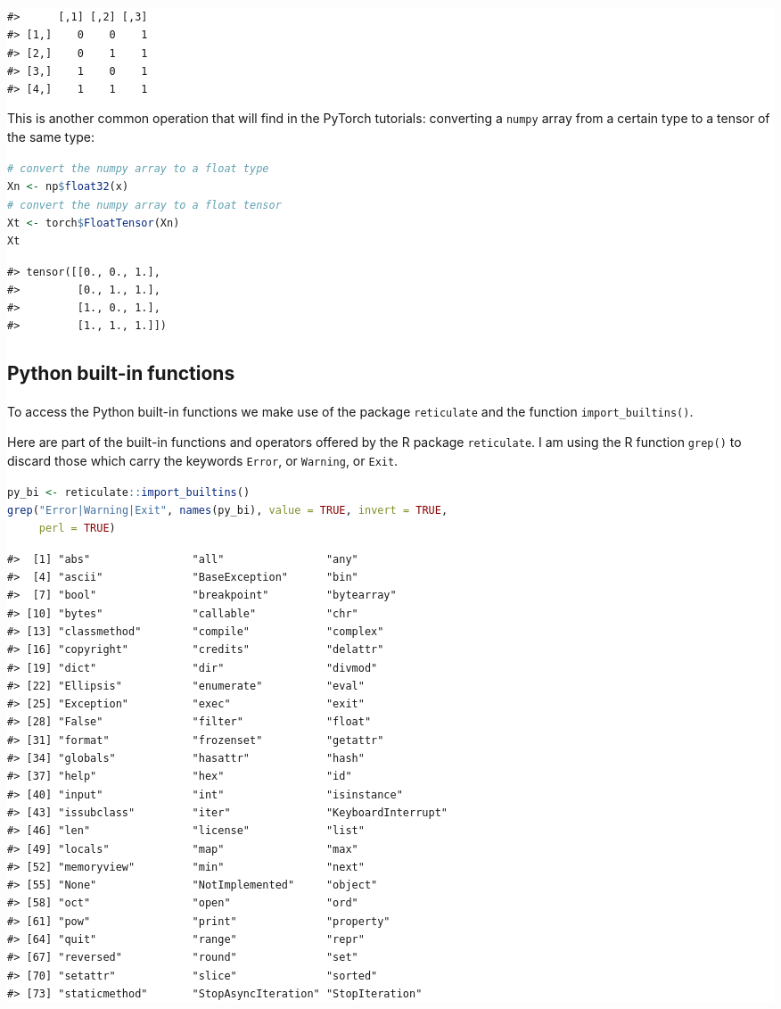 ```
#>      [,1] [,2] [,3]
#> [1,]    0    0    1
#> [2,]    0    1    1
#> [3,]    1    0    1
#> [4,]    1    1    1
```

This is another common operation that will find in the PyTorch tutorials: converting a `numpy` array from a certain type to a tensor of the same type:


```r
# convert the numpy array to a float type
Xn <- np$float32(x)
# convert the numpy array to a float tensor
Xt <- torch$FloatTensor(Xn)
Xt
```

```
#> tensor([[0., 0., 1.],
#>         [0., 1., 1.],
#>         [1., 0., 1.],
#>         [1., 1., 1.]])
```

## Python built-in functions

To access the Python built-in functions we make use of the package `reticulate` and the function `import_builtins()`.

Here are part of the built-in functions and operators offered by the R package `reticulate`. I am using the R function `grep()` to discard those which carry the keywords `Error`, or `Warning`, or `Exit`.


```r
py_bi <- reticulate::import_builtins()
grep("Error|Warning|Exit", names(py_bi), value = TRUE, invert = TRUE, 
     perl = TRUE)
```

```
#>  [1] "abs"                "all"                "any"               
#>  [4] "ascii"              "BaseException"      "bin"               
#>  [7] "bool"               "breakpoint"         "bytearray"         
#> [10] "bytes"              "callable"           "chr"               
#> [13] "classmethod"        "compile"            "complex"           
#> [16] "copyright"          "credits"            "delattr"           
#> [19] "dict"               "dir"                "divmod"            
#> [22] "Ellipsis"           "enumerate"          "eval"              
#> [25] "Exception"          "exec"               "exit"              
#> [28] "False"              "filter"             "float"             
#> [31] "format"             "frozenset"          "getattr"           
#> [34] "globals"            "hasattr"            "hash"              
#> [37] "help"               "hex"                "id"                
#> [40] "input"              "int"                "isinstance"        
#> [43] "issubclass"         "iter"               "KeyboardInterrupt" 
#> [46] "len"                "license"            "list"              
#> [49] "locals"             "map"                "max"               
#> [52] "memoryview"         "min"                "next"              
#> [55] "None"               "NotImplemented"     "object"            
#> [58] "oct"                "open"               "ord"               
#> [61] "pow"                "print"              "property"          
#> [64] "quit"               "range"              "repr"              
#> [67] "reversed"           "round"              "set"               
#> [70] "setattr"            "slice"              "sorted"            
#> [73] "staticmethod"       "StopAsyncIteration" "StopIteration"     
```